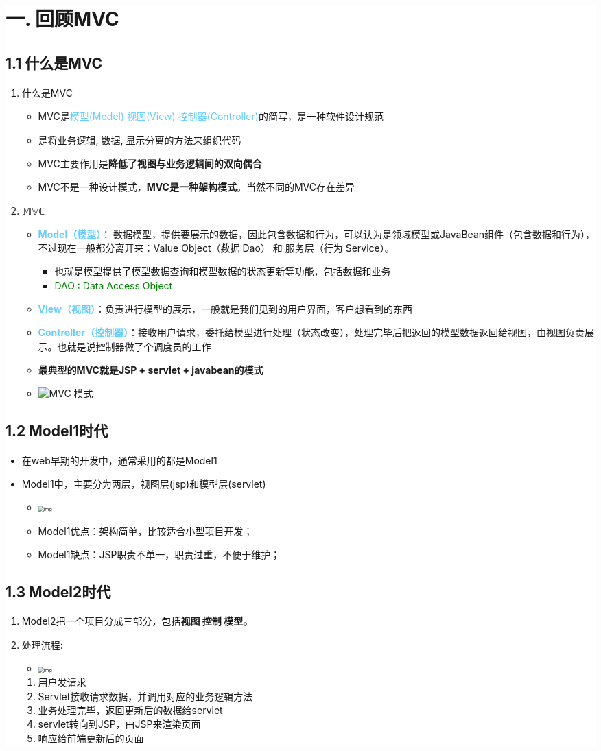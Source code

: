 # 一. 回顾MVC

## 1.1 什么是MVC

1. 什么是MVC

   - MVC是<font color='#66ccff'>模型(Model)</font> <font color='#66ccff'>视图(View)</font> <font color='#66ccff'>控制器(Controller)</font>的简写，是一种软件设计规范

   - 是将业务逻辑, 数据, 显示分离的方法来组织代码

   - MVC主要作用是**降低了视图与业务逻辑间的双向偶合**

   - MVC不是一种设计模式，**MVC是一种架构模式**。当然不同的MVC存在差异

2. $\mathbb M \mathbb V \mathbb C$ 

   - **<font color='#66ccff'>Model（模型）</font>**： 数据模型，提供要展示的数据，因此包含数据和行为，可以认为是领域模型或JavaBean组件（包含数据和行为），不过现在一般都分离开来：Value Object（数据 Dao） 和 服务层（行为 Service）。
     - 也就是模型提供了模型数据查询和模型数据的状态更新等功能，包括数据和业务
     - <font color='green'>DAO : Data Access Object</font> 

   - **<font color='#66ccff'>View（视图）</font>**：负责进行模型的展示，一般就是我们见到的用户界面，客户想看到的东西
   - **<font color='#66ccff'>Controller（控制器）</font>**：接收用户请求，委托给模型进行处理（状态改变），处理完毕后把返回的模型数据返回给视图，由视图负责展示。也就是说控制器做了个调度员的工作

   - **最典型的MVC就是JSP + servlet + javabean的模式** 

   - ![MVC 模式](IMG-20241208164157600.jpg) 

## 1.2 Model1时代

- 在web早期的开发中，通常采用的都是Model1

- Model1中，主要分为两层，视图层(jsp)和模型层(servlet)

  - <img src="https://img-blog.csdnimg.cn/20200719143127605.png?x-oss-process=image/watermark,type_ZmFuZ3poZW5naGVpdGk,shadow_10,text_aHR0cHM6Ly9ibG9nLmNzZG4ubmV0L3dlaXhpbl80NDYzNTE5OA==,size_16,color_FFFFFF,t_70" alt="img" style="zoom:50%;" /> 

  - Model1优点：架构简单，比较适合小型项目开发；
  - Model1缺点：JSP职责不单一，职责过重，不便于维护；

## 1.3 Model2时代

1. Model2把一个项目分成三部分，包括**视图 控制 模型。** 

2. 处理流程: 

   - <img src="https://img-blog.csdnimg.cn/20200719143141122.png" alt="img" style="zoom:50%;" /> 

   1. 用户发请求 
   1. Servlet接收请求数据，并调用对应的业务逻辑方法 
   1. 业务处理完毕，返回更新后的数据给servlet 
   1. servlet转向到JSP，由JSP来渲染页面 
   1. 响应给前端更新后的页面

